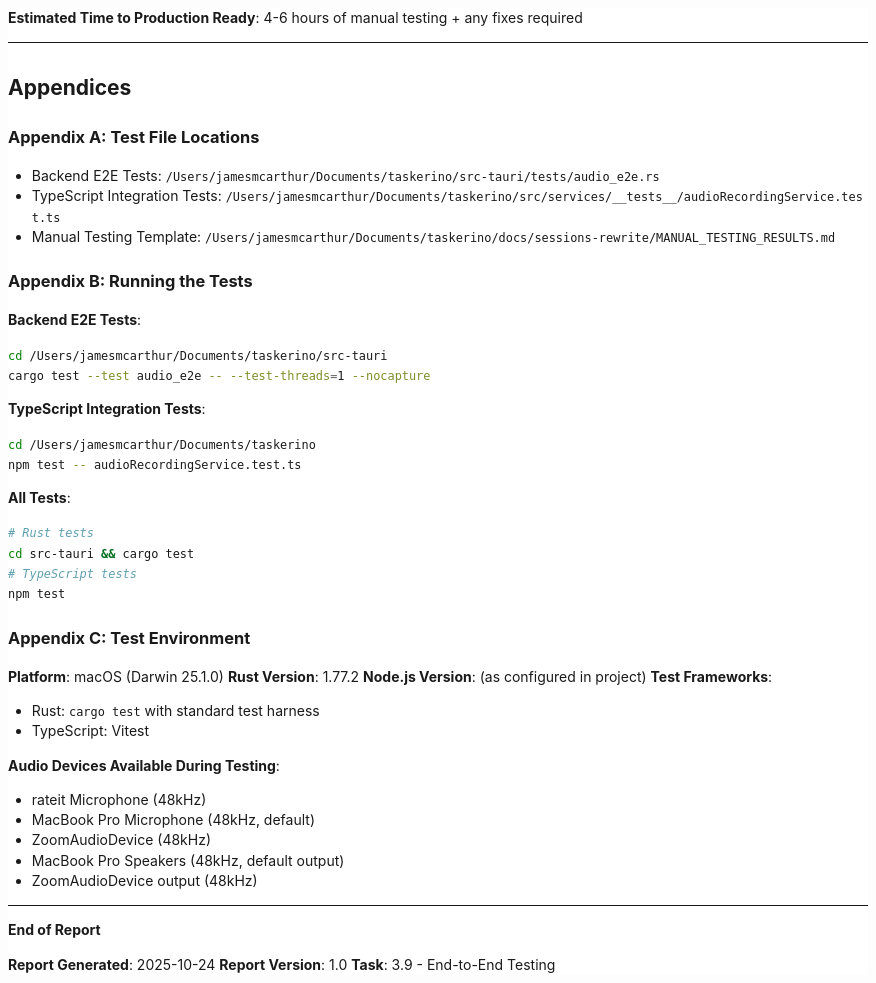 **Estimated Time to Production Ready**: 4-6 hours of manual testing + any fixes required

---

## Appendices

### Appendix A: Test File Locations

- Backend E2E Tests: `/Users/jamesmcarthur/Documents/taskerino/src-tauri/tests/audio_e2e.rs`
- TypeScript Integration Tests: `/Users/jamesmcarthur/Documents/taskerino/src/services/__tests__/audioRecordingService.test.ts`
- Manual Testing Template: `/Users/jamesmcarthur/Documents/taskerino/docs/sessions-rewrite/MANUAL_TESTING_RESULTS.md`

### Appendix B: Running the Tests

**Backend E2E Tests**:
```bash
cd /Users/jamesmcarthur/Documents/taskerino/src-tauri
cargo test --test audio_e2e -- --test-threads=1 --nocapture
```

**TypeScript Integration Tests**:
```bash
cd /Users/jamesmcarthur/Documents/taskerino
npm test -- audioRecordingService.test.ts
```

**All Tests**:
```bash
# Rust tests
cd src-tauri && cargo test
# TypeScript tests
npm test
```

### Appendix C: Test Environment

**Platform**: macOS (Darwin 25.1.0)
**Rust Version**: 1.77.2
**Node.js Version**: (as configured in project)
**Test Frameworks**:
- Rust: `cargo test` with standard test harness
- TypeScript: Vitest

**Audio Devices Available During Testing**:
- rateit Microphone (48kHz)
- MacBook Pro Microphone (48kHz, default)
- ZoomAudioDevice (48kHz)
- MacBook Pro Speakers (48kHz, default output)
- ZoomAudioDevice output (48kHz)

---

**End of Report**

**Report Generated**: 2025-10-24
**Report Version**: 1.0
**Task**: 3.9 - End-to-End Testing
